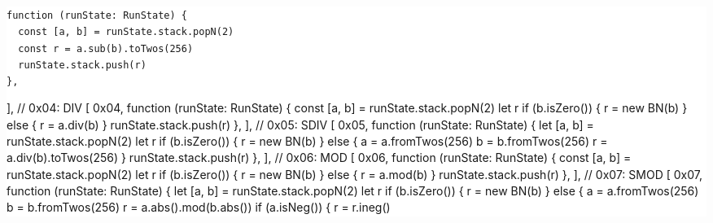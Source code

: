     function (runState: RunState) {
      const [a, b] = runState.stack.popN(2)
      const r = a.sub(b).toTwos(256)
      runState.stack.push(r)
    },
  ],
  // 0x04: DIV
  [
    0x04,
    function (runState: RunState) {
      const [a, b] = runState.stack.popN(2)
      let r
      if (b.isZero()) {
        r = new BN(b)
      } else {
        r = a.div(b)
      }
      runState.stack.push(r)
    },
  ],
  // 0x05: SDIV
  [
    0x05,
    function (runState: RunState) {
      let [a, b] = runState.stack.popN(2)
      let r
      if (b.isZero()) {
        r = new BN(b)
      } else {
        a = a.fromTwos(256)
        b = b.fromTwos(256)
        r = a.div(b).toTwos(256)
      }
      runState.stack.push(r)
    },
  ],
  // 0x06: MOD
  [
    0x06,
    function (runState: RunState) {
      const [a, b] = runState.stack.popN(2)
      let r
      if (b.isZero()) {
        r = new BN(b)
      } else {
        r = a.mod(b)
      }
      runState.stack.push(r)
    },
  ],
  // 0x07: SMOD
  [
    0x07,
    function (runState: RunState) {
      let [a, b] = runState.stack.popN(2)
      let r
      if (b.isZero()) {
        r = new BN(b)
      } else {
        a = a.fromTwos(256)
        b = b.fromTwos(256)
        r = a.abs().mod(b.abs())
        if (a.isNeg()) {
          r = r.ineg()